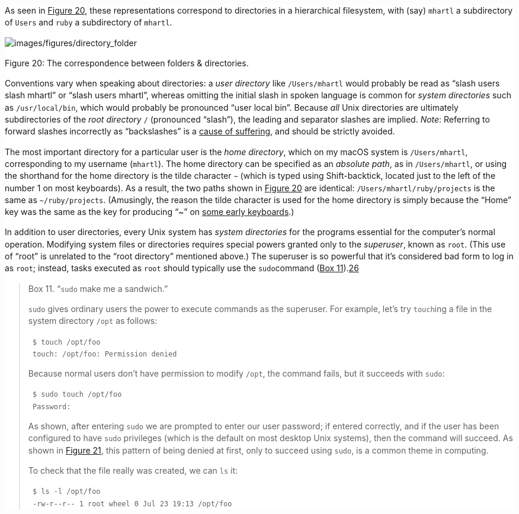 As seen in [Figure 20](https://www.learnenough.com/command-line-tutorial#fig-directory_folder), these representations correspond to directories in a hierarchical filesystem, with (say) `mhartl` a subdirectory of `Users` and `ruby` a subdirectory of `mhartl`.

![images/figures/directory_folder](https://ws2.sinaimg.cn/large/006tNc79gy1fm6uin4vlhj30jg09kjuq.jpg)

Figure 20: The correspondence between folders & directories.

Conventions vary when speaking about directories: a *user directory* like `/Users/mhartl` would probably be read as “slash users slash mhartl” or “slash users mhartl”, whereas omitting the initial slash in spoken language is common for *system directories* such as `/usr/local/bin`, which would probably be pronounced “user local bin”. Because *all* Unix directories are ultimately subdirectories of the *root directory* `/` (pronounced “slash”), the leading and separator slashes are implied. *Note*: Referring to forward slashes incorrectly as “backslashes” is a [cause of suffering](https://m.xkcd.com/727/), and should be strictly avoided.

The most important directory for a particular user is the *home directory*, which on my macOS system is `/Users/mhartl`, corresponding to my username (`mhartl`). The home directory can be specified as an *absolute path*, as in `/Users/mhartl`, or using the shorthand for the home directory is the tilde character `~` (which is typed using Shift-backtick, located just to the left of the number 1 on most keyboards). As a result, the two paths shown in [Figure 20](https://www.learnenough.com/command-line-tutorial#fig-directory_folder) are identical: `/Users/mhartl/ruby/projects` is the same as `~/ruby/projects`. (Amusingly, the reason the tilde character is used for the home directory is simply because the “Home” key was the same as the key for producing “~” on [some early keyboards](http://unix.stackexchange.com/questions/34196/why-was-chosen-to-represent-the-home-directory).)

In addition to user directories, every Unix system has *system directories* for the programs essential for the computer’s normal operation. Modifying system files or directories requires special powers granted only to the *superuser*, known as `root`. (This use of “root” is unrelated to the “root directory” mentioned above.) The superuser is so powerful that it’s considered bad form to log in as `root`; instead, tasks executed as `root` should typically use the `sudo`command ([Box 11](https://www.learnenough.com/command-line-tutorial#aside-sudo)).[26](https://www.learnenough.com/command-line-tutorial#cha-0_footnote-26)

> Box 11. “`sudo` make me a sandwich.”
>
> `sudo` gives ordinary users the power to execute commands as the superuser. For example, let’s try `touch`ing a file in the system directory `/opt` as follows:
>
> ```
>  $ touch /opt/foo
>  touch: /opt/foo: Permission denied
> ```
>
> Because normal users don’t have permission to modify `/opt`, the command fails, but it succeeds with `sudo`:
>
> ```
>  $ sudo touch /opt/foo
>  Password:
> ```
>
> As shown, after entering `sudo` we are prompted to enter our user password; if entered correctly, and if the user has been configured to have `sudo` privileges (which is the default on most desktop Unix systems), then the command will succeed. As shown in [Figure 21](https://www.learnenough.com/command-line-tutorial#fig-sandwich), this pattern of being denied at first, only to succeed using `sudo`, is a common theme in computing.
>
> To check that the file really was created, we can `ls` it:
>
> ```
>  $ ls -l /opt/foo
>  -rw-r--r-- 1 root wheel 0 Jul 23 19:13 /opt/foo
> ```
>